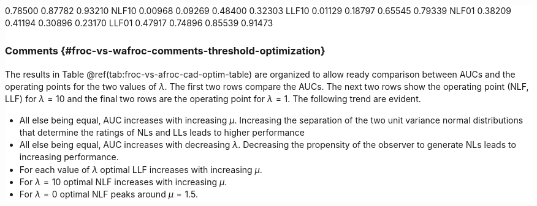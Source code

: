    <td style="text-align:right;"> 0.78500 </td>
   <td style="text-align:right;"> 0.87782 </td>
   <td style="text-align:right;"> 0.93210 </td>
  </tr>
  <tr>
   <td style="text-align:left;"> NLF10 </td>
   <td style="text-align:right;"> 0.00968 </td>
   <td style="text-align:right;"> 0.09269 </td>
   <td style="text-align:right;"> 0.48400 </td>
   <td style="text-align:right;"> 0.32303 </td>
  </tr>
  <tr>
   <td style="text-align:left;"> LLF10 </td>
   <td style="text-align:right;"> 0.01129 </td>
   <td style="text-align:right;"> 0.18797 </td>
   <td style="text-align:right;"> 0.65545 </td>
   <td style="text-align:right;"> 0.79339 </td>
  </tr>
  <tr>
   <td style="text-align:left;"> NLF01 </td>
   <td style="text-align:right;"> 0.38209 </td>
   <td style="text-align:right;"> 0.41194 </td>
   <td style="text-align:right;"> 0.30896 </td>
   <td style="text-align:right;"> 0.23170 </td>
  </tr>
  <tr>
   <td style="text-align:left;"> LLF01 </td>
   <td style="text-align:right;"> 0.47917 </td>
   <td style="text-align:right;"> 0.74896 </td>
   <td style="text-align:right;"> 0.85539 </td>
   <td style="text-align:right;"> 0.91473 </td>
  </tr>
</tbody>
</table>


### Comments {#froc-vs-wafroc-comments-threshold-optimization}
The results in Table \@ref(tab:froc-vs-afroc-cad-optim-table) are organized to allow ready comparison between AUCs and the operating points for the two values of $\lambda$. The first two rows compare the AUCs. The next two rows show the operating point (NLF, LLF) for $\lambda = 10$ and the final two rows are the operating point for $\lambda = 1$. The following trend are evident.

* All else being equal, AUC increases with increasing $\mu$. Increasing the separation of the two unit variance normal distributions that determine the ratings of NLs and LLs leads to higher performance
* All else being equal, AUC increases with decreasing $\lambda$. Decreasing the propensity of the observer to generate NLs leads to increasing performance. 
* For each value of $\lambda$ optimal LLF increases with increasing $\mu$. 
* For $\lambda = 10$ optimal NLF increases with increasing $\mu$. 
* For $\lambda = 0$ optimal NLF peaks around $\mu = 1.5$. 
